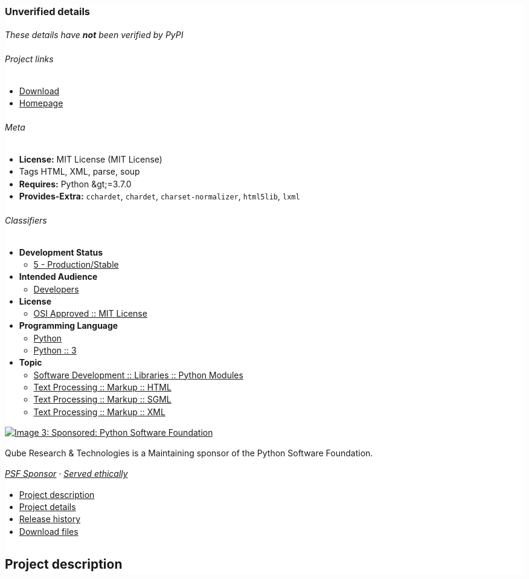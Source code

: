 ### Unverified details

_These details have **not** been verified by PyPI_

###### Project links

*   [Download](https://www.crummy.com/software/BeautifulSoup/bs4/download/)
*   [Homepage](https://www.crummy.com/software/BeautifulSoup/bs4/)

###### Meta

*   **License:** MIT License (MIT License)
*   Tags HTML, XML, parse, soup
*   **Requires:** Python \&gt;\=3.7.0
*   **Provides-Extra:** `cchardet`, `chardet`, `charset-normalizer`, `html5lib`, `lxml`

###### Classifiers

*   **Development Status**
    *   [5 - Production/Stable](https://pypi.org/search/?c=Development+Status+%3A%3A+5+-+Production%2FStable)
*   **Intended Audience**
    *   [Developers](https://pypi.org/search/?c=Intended+Audience+%3A%3A+Developers)
*   **License**
    *   [OSI Approved :: MIT License](https://pypi.org/search/?c=License+%3A%3A+OSI+Approved+%3A%3A+MIT+License)
*   **Programming Language**
    *   [Python](https://pypi.org/search/?c=Programming+Language+%3A%3A+Python)
    *   [Python :: 3](https://pypi.org/search/?c=Programming+Language+%3A%3A+Python+%3A%3A+3)
*   **Topic**
    *   [Software Development :: Libraries :: Python Modules](https://pypi.org/search/?c=Topic+%3A%3A+Software+Development+%3A%3A+Libraries+%3A%3A+Python+Modules)
    *   [Text Processing :: Markup :: HTML](https://pypi.org/search/?c=Topic+%3A%3A+Text+Processing+%3A%3A+Markup+%3A%3A+HTML)
    *   [Text Processing :: Markup :: SGML](https://pypi.org/search/?c=Topic+%3A%3A+Text+Processing+%3A%3A+Markup+%3A%3A+SGML)
    *   [Text Processing :: Markup :: XML](https://pypi.org/search/?c=Topic+%3A%3A+Text+Processing+%3A%3A+Markup+%3A%3A+XML)

[![Image 3: Sponsored: Python Software Foundation](https://ethicalads.blob.core.windows.net/media/images/2025/03/QRT-Brand-Master-BO-HR_PZbiaOV.png)](https://server.ethicalads.io/proxy/click/8418/019558af-11e3-7c43-a33d-acb3472bf1bf/)

Qube Research &amp; Technologies is a Maintaining sponsor of the Python Software Foundation.

_[PSF Sponsor](https://www.python.org/psf/sponsorship/?ref=ethicalads-placement) · [Served ethically](https://www.ethicalads.io/sponsorship-platform/?ref=psf)_

*   [Project description](https://pypi.org/project/beautifulsoup4/#description)
*   [Project details](https://pypi.org/project/beautifulsoup4/#data)
*   [Release history](https://pypi.org/project/beautifulsoup4/#history)
*   [Download files](https://pypi.org/project/beautifulsoup4/#files)

Project description
-------------------
